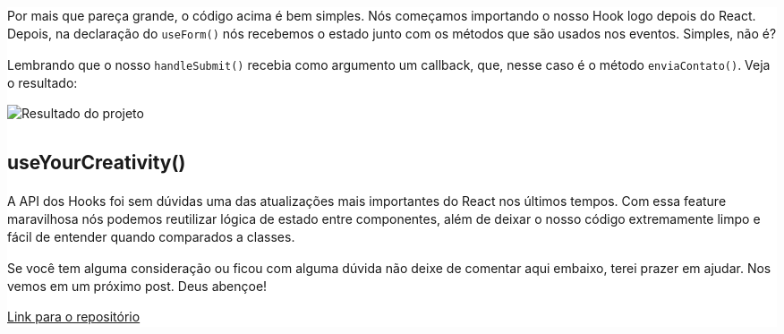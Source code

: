 Por mais que pareça grande, o código acima é bem simples. Nós começamos importando o nosso Hook logo depois do React. Depois, na declaração do `useForm()` nós recebemos o estado junto com os métodos que são usados nos eventos. Simples, não é?

Lembrando que o nosso `handleSubmit()` recebia como argumento um callback, que, nesse caso é o método `enviaContato()`. Veja o resultado:

![Resultado do projeto](/img/upload/hooks-form.gif)

## useYourCreativity()

A API dos Hooks foi sem dúvidas uma das atualizações mais importantes do React nos últimos tempos. Com essa feature maravilhosa nós podemos reutilizar lógica de estado entre componentes, além de deixar o nosso código extremamente limpo e fácil de entender quando comparados a classes.

Se você tem alguma consideração ou ficou com alguma dúvida não deixe de comentar aqui embaixo, terei prazer em ajudar. Nos vemos em um próximo post. Deus abençoe!

[Link para o repositório](https://github.com/jpedroschmitz/forms-with-hooks)
